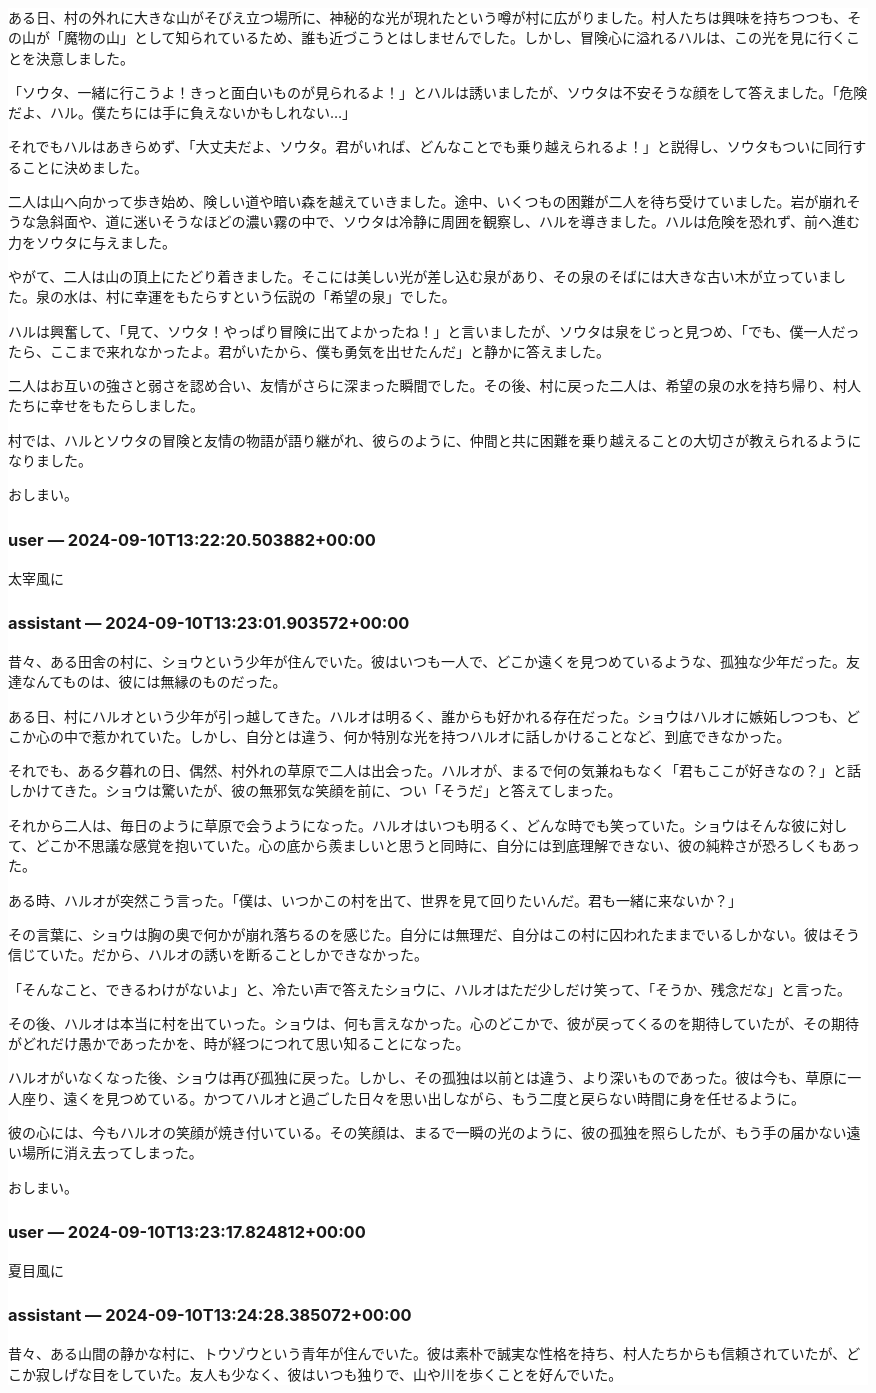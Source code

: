 ある日、村の外れに大きな山がそびえ立つ場所に、神秘的な光が現れたという噂が村に広がりました。村人たちは興味を持ちつつも、その山が「魔物の山」として知られているため、誰も近づこうとはしませんでした。しかし、冒険心に溢れるハルは、この光を見に行くことを決意しました。

「ソウタ、一緒に行こうよ！きっと面白いものが見られるよ！」とハルは誘いましたが、ソウタは不安そうな顔をして答えました。「危険だよ、ハル。僕たちには手に負えないかもしれない…」

それでもハルはあきらめず、「大丈夫だよ、ソウタ。君がいれば、どんなことでも乗り越えられるよ！」と説得し、ソウタもついに同行することに決めました。

二人は山へ向かって歩き始め、険しい道や暗い森を越えていきました。途中、いくつもの困難が二人を待ち受けていました。岩が崩れそうな急斜面や、道に迷いそうなほどの濃い霧の中で、ソウタは冷静に周囲を観察し、ハルを導きました。ハルは危険を恐れず、前へ進む力をソウタに与えました。

やがて、二人は山の頂上にたどり着きました。そこには美しい光が差し込む泉があり、その泉のそばには大きな古い木が立っていました。泉の水は、村に幸運をもたらすという伝説の「希望の泉」でした。

ハルは興奮して、「見て、ソウタ！やっぱり冒険に出てよかったね！」と言いましたが、ソウタは泉をじっと見つめ、「でも、僕一人だったら、ここまで来れなかったよ。君がいたから、僕も勇気を出せたんだ」と静かに答えました。

二人はお互いの強さと弱さを認め合い、友情がさらに深まった瞬間でした。その後、村に戻った二人は、希望の泉の水を持ち帰り、村人たちに幸せをもたらしました。

村では、ハルとソウタの冒険と友情の物語が語り継がれ、彼らのように、仲間と共に困難を乗り越えることの大切さが教えられるようになりました。

おしまい。

### user — 2024-09-10T13:22:20.503882+00:00

太宰風に

### assistant — 2024-09-10T13:23:01.903572+00:00

昔々、ある田舎の村に、ショウという少年が住んでいた。彼はいつも一人で、どこか遠くを見つめているような、孤独な少年だった。友達なんてものは、彼には無縁のものだった。

ある日、村にハルオという少年が引っ越してきた。ハルオは明るく、誰からも好かれる存在だった。ショウはハルオに嫉妬しつつも、どこか心の中で惹かれていた。しかし、自分とは違う、何か特別な光を持つハルオに話しかけることなど、到底できなかった。

それでも、ある夕暮れの日、偶然、村外れの草原で二人は出会った。ハルオが、まるで何の気兼ねもなく「君もここが好きなの？」と話しかけてきた。ショウは驚いたが、彼の無邪気な笑顔を前に、つい「そうだ」と答えてしまった。

それから二人は、毎日のように草原で会うようになった。ハルオはいつも明るく、どんな時でも笑っていた。ショウはそんな彼に対して、どこか不思議な感覚を抱いていた。心の底から羨ましいと思うと同時に、自分には到底理解できない、彼の純粋さが恐ろしくもあった。

ある時、ハルオが突然こう言った。「僕は、いつかこの村を出て、世界を見て回りたいんだ。君も一緒に来ないか？」

その言葉に、ショウは胸の奥で何かが崩れ落ちるのを感じた。自分には無理だ、自分はこの村に囚われたままでいるしかない。彼はそう信じていた。だから、ハルオの誘いを断ることしかできなかった。

「そんなこと、できるわけがないよ」と、冷たい声で答えたショウに、ハルオはただ少しだけ笑って、「そうか、残念だな」と言った。

その後、ハルオは本当に村を出ていった。ショウは、何も言えなかった。心のどこかで、彼が戻ってくるのを期待していたが、その期待がどれだけ愚かであったかを、時が経つにつれて思い知ることになった。

ハルオがいなくなった後、ショウは再び孤独に戻った。しかし、その孤独は以前とは違う、より深いものであった。彼は今も、草原に一人座り、遠くを見つめている。かつてハルオと過ごした日々を思い出しながら、もう二度と戻らない時間に身を任せるように。

彼の心には、今もハルオの笑顔が焼き付いている。その笑顔は、まるで一瞬の光のように、彼の孤独を照らしたが、もう手の届かない遠い場所に消え去ってしまった。

おしまい。

### user — 2024-09-10T13:23:17.824812+00:00

夏目風に

### assistant — 2024-09-10T13:24:28.385072+00:00

昔々、ある山間の静かな村に、トウゾウという青年が住んでいた。彼は素朴で誠実な性格を持ち、村人たちからも信頼されていたが、どこか寂しげな目をしていた。友人も少なく、彼はいつも独りで、山や川を歩くことを好んでいた。
